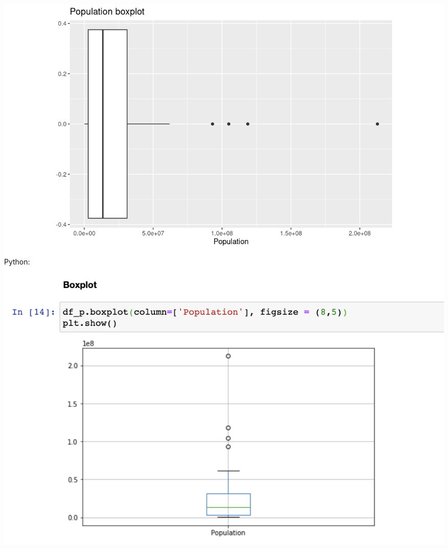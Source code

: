 <img src="r_vs_python_plots_files/figure-html/unnamed-chunk-8-1.png" width="672" style="display: block; margin: auto;" />

Python:

![](resources/r_vs_python/pic6_box.png)
